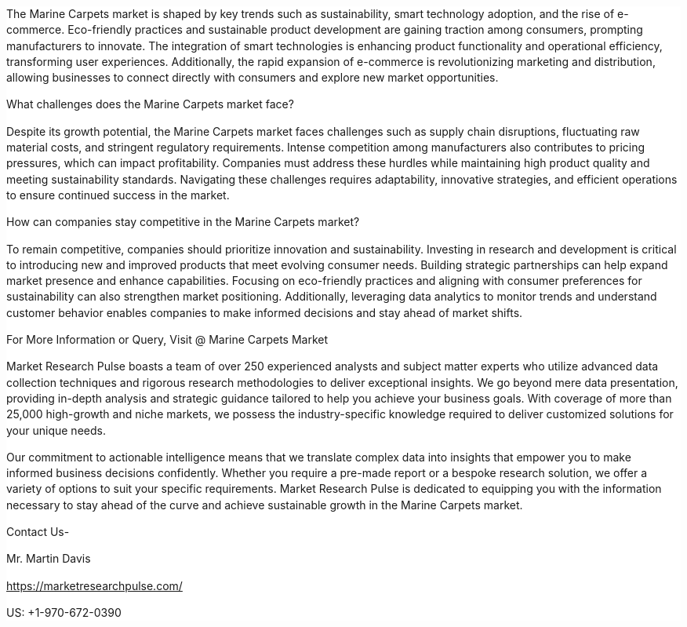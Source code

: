 The Marine Carpets market is shaped by key trends such as sustainability, smart technology adoption, and the rise of e-commerce. Eco-friendly practices and sustainable product development are gaining traction among consumers, prompting manufacturers to innovate. The integration of smart technologies is enhancing product functionality and operational efficiency, transforming user experiences. Additionally, the rapid expansion of e-commerce is revolutionizing marketing and distribution, allowing businesses to connect directly with consumers and explore new market opportunities.

What challenges does the Marine Carpets market face?

Despite its growth potential, the Marine Carpets market faces challenges such as supply chain disruptions, fluctuating raw material costs, and stringent regulatory requirements. Intense competition among manufacturers also contributes to pricing pressures, which can impact profitability. Companies must address these hurdles while maintaining high product quality and meeting sustainability standards. Navigating these challenges requires adaptability, innovative strategies, and efficient operations to ensure continued success in the market.

How can companies stay competitive in the Marine Carpets market?

To remain competitive, companies should prioritize innovation and sustainability. Investing in research and development is critical to introducing new and improved products that meet evolving consumer needs. Building strategic partnerships can help expand market presence and enhance capabilities. Focusing on eco-friendly practices and aligning with consumer preferences for sustainability can also strengthen market positioning. Additionally, leveraging data analytics to monitor trends and understand customer behavior enables companies to make informed decisions and stay ahead of market shifts.

For More Information or Query, Visit @ Marine Carpets Market

Market Research Pulse boasts a team of over 250 experienced analysts and subject matter experts who utilize advanced data collection techniques and rigorous research methodologies to deliver exceptional insights. We go beyond mere data presentation, providing in-depth analysis and strategic guidance tailored to help you achieve your business goals. With coverage of more than 25,000 high-growth and niche markets, we possess the industry-specific knowledge required to deliver customized solutions for your unique needs.

Our commitment to actionable intelligence means that we translate complex data into insights that empower you to make informed business decisions confidently. Whether you require a pre-made report or a bespoke research solution, we offer a variety of options to suit your specific requirements. Market Research Pulse is dedicated to equipping you with the information necessary to stay ahead of the curve and achieve sustainable growth in the Marine Carpets market.

Contact Us-

Mr. Martin Davis

https://marketresearchpulse.com/

US: +1-970-672-0390
